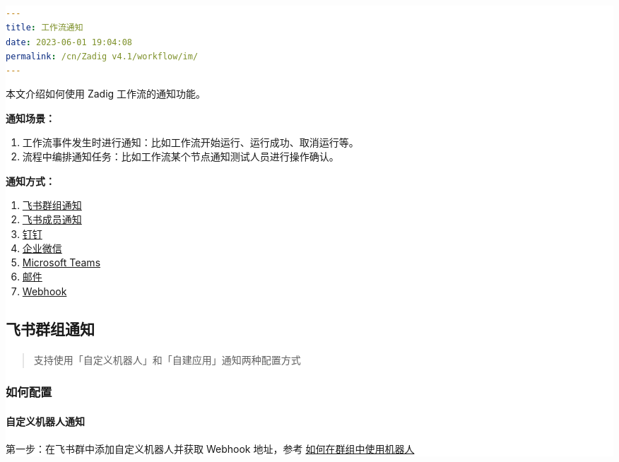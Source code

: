 ```yaml
---
title: 工作流通知
date: 2023-06-01 19:04:08
permalink: /cn/Zadig v4.1/workflow/im/
---
```


本文介绍如何使用 Zadig 工作流的通知功能。

**通知场景：**
1. 工作流事件发生时进行通知：比如工作流开始运行、运行成功、取消运行等。
2. 流程中编排通知任务：比如工作流某个节点通知测试人员进行操作确认。

**通知方式：**

1. [飞书群组通知](#飞书群组通知)
2. [飞书成员通知](#飞书成员通知)
3. [钉钉](#钉钉)
4. [企业微信](#企业微信)
5. [Microsoft Teams](#microsoft-teams)
6. [邮件](#邮件)
7. [Webhook](#webhook-通知)

## 飞书群组通知

> 支持使用「自定义机器人」和「自建应用」通知两种配置方式

### 如何配置

#### 自定义机器人通知

第一步：在飞书群中添加自定义机器人并获取 Webhook 地址，参考 [如何在群组中使用机器人](https://www.feishu.cn/hc/zh-CN/articles/360024984973)
